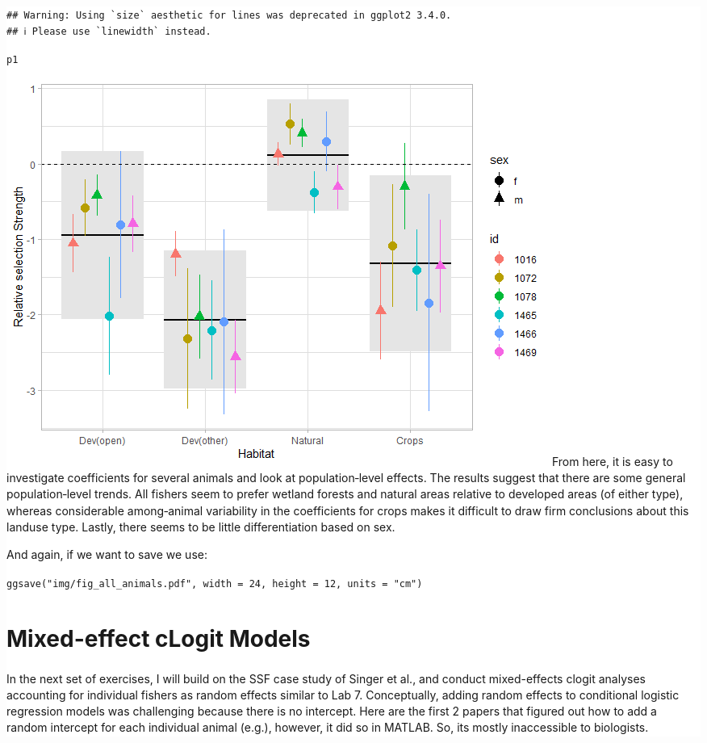     ## Warning: Using `size` aesthetic for lines was deprecated in ggplot2 3.4.0.
    ## ℹ Please use `linewidth` instead.

``` r
p1
```

![](README_files/figure-gfm/unnamed-chunk-39-1.png) From here,
it is easy to investigate coefficients for several animals and look at
population‐level effects. The results suggest that there are some
general population‐level trends. All fishers seem to prefer wetland
forests and natural areas relative to developed areas (of either type),
whereas considerable among‐animal variability in the coefficients for
crops makes it difficult to draw firm conclusions about this landuse
type. Lastly, there seems to be little differentiation based on sex.

And again, if we want to save we use:

    ggsave("img/fig_all_animals.pdf", width = 24, height = 12, units = "cm")

# Mixed-effect cLogit Models

In the next set of exercises, I will build on the SSF case study of
Singer et al., and conduct mixed-effects clogit analyses accounting for
individual fishers as random effects similar to Lab 7. Conceptually,
adding random effects to conditional logistic regression models was
challenging because there is no intercept. Here are the first 2 papers
that figured out how to add a random intercept for each individual
animal (e.g.), however, it did so in MATLAB. So, its mostly inaccessible
to biologists.
